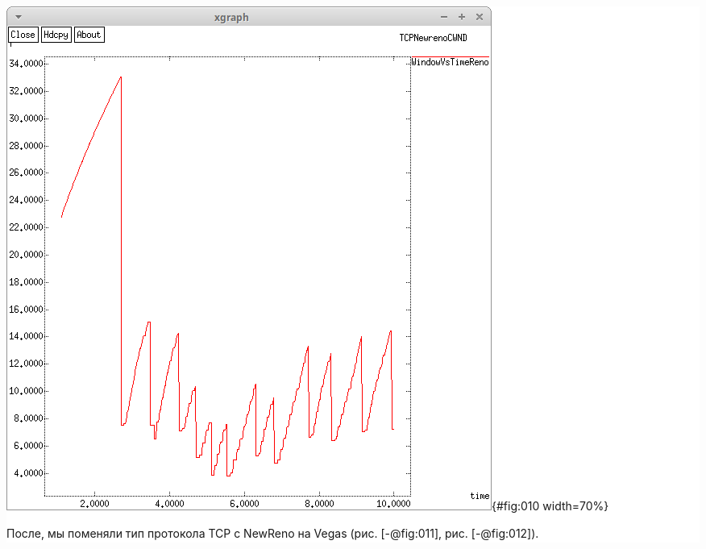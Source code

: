 ![График изменения размера окна NewReno](image/10.png){#fig:010 width=70%}

После, мы поменяли тип протокола TCP c NewReno на Vegas (рис. [-@fig:011], рис. [-@fig:012]).
